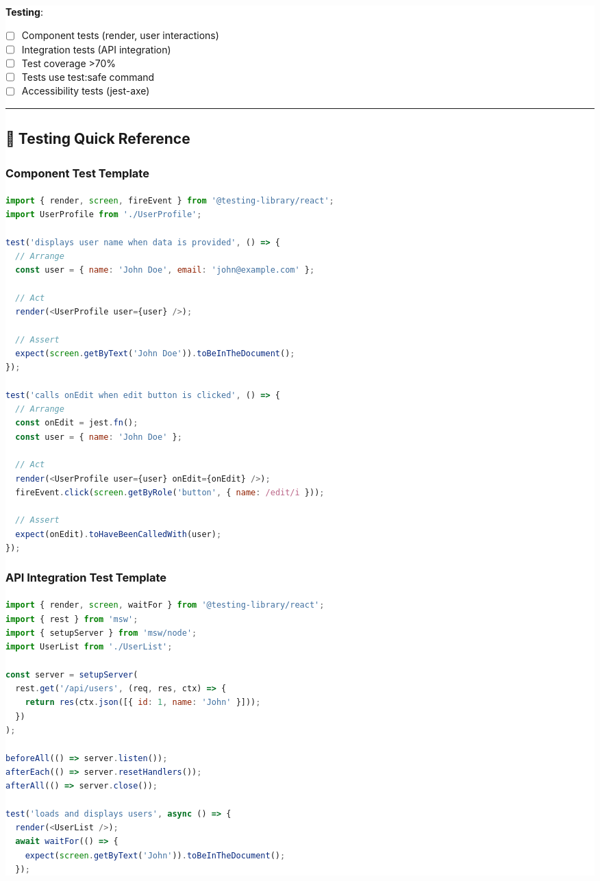 **Testing**:
- [ ] Component tests (render, user interactions)
- [ ] Integration tests (API integration)
- [ ] Test coverage >70%
- [ ] Tests use test:safe command
- [ ] Accessibility tests (jest-axe)

---

## 🧪 Testing Quick Reference

### Component Test Template
```javascript
import { render, screen, fireEvent } from '@testing-library/react';
import UserProfile from './UserProfile';

test('displays user name when data is provided', () => {
  // Arrange
  const user = { name: 'John Doe', email: 'john@example.com' };

  // Act
  render(<UserProfile user={user} />);

  // Assert
  expect(screen.getByText('John Doe')).toBeInTheDocument();
});

test('calls onEdit when edit button is clicked', () => {
  // Arrange
  const onEdit = jest.fn();
  const user = { name: 'John Doe' };

  // Act
  render(<UserProfile user={user} onEdit={onEdit} />);
  fireEvent.click(screen.getByRole('button', { name: /edit/i }));

  // Assert
  expect(onEdit).toHaveBeenCalledWith(user);
});
```

### API Integration Test Template
```javascript
import { render, screen, waitFor } from '@testing-library/react';
import { rest } from 'msw';
import { setupServer } from 'msw/node';
import UserList from './UserList';

const server = setupServer(
  rest.get('/api/users', (req, res, ctx) => {
    return res(ctx.json([{ id: 1, name: 'John' }]));
  })
);

beforeAll(() => server.listen());
afterEach(() => server.resetHandlers());
afterAll(() => server.close());

test('loads and displays users', async () => {
  render(<UserList />);
  await waitFor(() => {
    expect(screen.getByText('John')).toBeInTheDocument();
  });
```